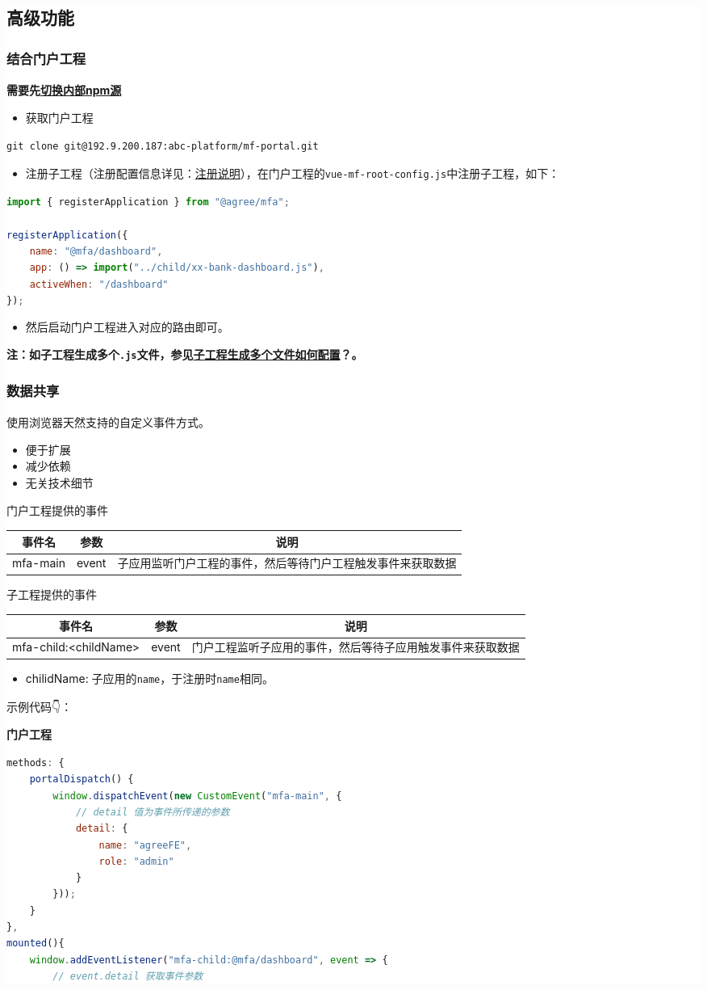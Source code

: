 ## 高级功能

### 结合门户工程

**需要先[切换内部npm源](/faq#_2-%E5%88%87%E6%8D%A2-npm-%E4%B8%8B%E8%BD%BD%E6%BA%90)**

- 获取门户工程

```
git clone git@192.9.200.187:abc-platform/mf-portal.git
```

- 注册子工程（注册配置信息详见：[注册说明](#配置文件说明)），在门户工程的`vue-mf-root-config.js`中注册子工程，如下：

```js
import { registerApplication } from "@agree/mfa";

registerApplication({
    name: "@mfa/dashboard",
    app: () => import("../child/xx-bank-dashboard.js"),
    activeWhen: "/dashboard"
});
```

- 然后启动门户工程进入对应的路由即可。

**注：如子工程生成多个`.js`文件，参见[子工程生成多个文件如何配置](#子工程生成多个文件如何注册)？。**

### 数据共享

使用浏览器天然支持的自定义事件方式。

- 便于扩展
- 减少依赖
- 无关技术细节

门户工程提供的事件

| 事件名                    | 参数                     | 说明                                                         |
| ------------------------- | ------------------------ | ------------------------------------------------------------ |
| mfa-main | event | 子应用监听门户工程的事件，然后等待门户工程触发事件来获取数据 |


子工程提供的事件

| 事件名                    | 参数                     | 说明                                                         |
| ------------------------- | ------------------------ | ------------------------------------------------------------ |
| mfa-child:\<childName\> | event | 门户工程监听子应用的事件，然后等待子应用触发事件来获取数据 |

- chilidName: 子应用的`name`，于注册时`name`相同。

示例代码👇：

**门户工程**

```js
methods: {
    portalDispatch() {
        window.dispatchEvent(new CustomEvent("mfa-main", {
            // detail 值为事件所传递的参数
            detail: {
                name: "agreeFE",
                role: "admin"
            }
        }));
    }
},
mounted(){
    window.addEventListener("mfa-child:@mfa/dashboard", event => {
        // event.detail 获取事件参数
```